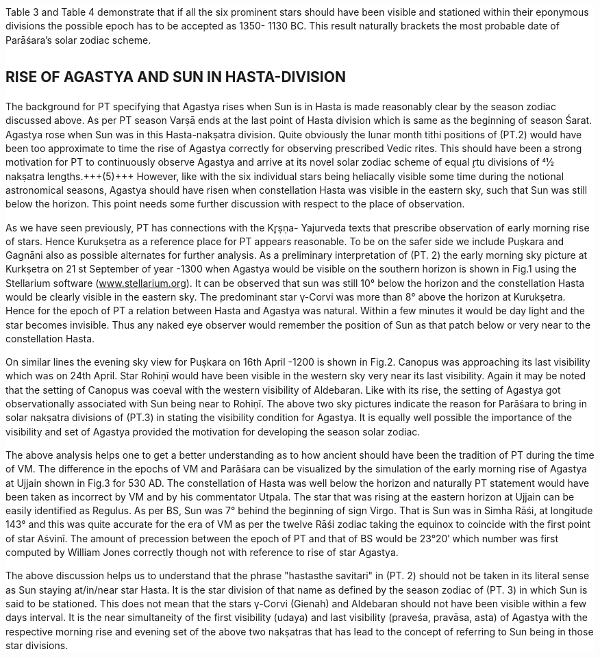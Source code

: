 Table 3 and Table 4 demonstrate that if all the six prominent stars should have been visible and stationed within their eponymous divisions the possible epoch has to be accepted as 1350- 1130 BC. This result naturally brackets the most probable date of Parāśara’s solar zodiac scheme.

## RISE OF AGASTYA AND SUN IN HASTA-DIVISION

The background for PT specifying that Agastya rises when Sun is in Hasta is made reasonably clear by the season zodiac discussed above. As per PT season Varṣā ends at the last point of Hasta division which is same as the beginning of season Śarat. Agastya rose when Sun was in this Hasta-nakṣatra division. Quite obviously the lunar month tithi positions of (PT.2) would have been too approximate to time the rise of Agastya correctly for observing prescribed Vedic rites. This should have been a strong motivation for PT to continuously observe Agastya and arrive at its novel solar zodiac scheme of equal r̥tu divisions of 41⁄2 nakṣatra lengths.+++(5)+++ However, like with the six individual stars being heliacally visible some time during the notional astronomical seasons, Agastya should have risen when constellation Hasta was visible in the eastern sky, such that Sun was still below the horizon. This point needs some further discussion with respect to the place of observation. 

As we have seen previously, PT has connections with the Kr̥ṣṇa- Yajurveda texts that prescribe observation of early morning rise of stars. Hence Kurukṣetra as a reference place for PT appears reasonable. To be on the safer side we include Puṣkara and Gagnāni also as possible alternates for further analysis. As a preliminary interpretation of (PT. 2) the early morning sky picture at Kurkṣetra on 21 st September of year -1300 when Agastya would be visible on the southern horizon is shown in Fig.1 using the Stellarium software (www.stellarium.org). It can be observed that sun was still 10° below the horizon and the constellation Hasta would be clearly visible in the eastern sky. The predominant star γ-Corvi was more than 8° above the horizon at Kurukṣetra. Hence for the epoch of PT a relation between Hasta and Agastya was natural. Within a few minutes it would be day light and the star becomes invisible. Thus any naked eye observer would remember the position of Sun as that patch below or very near to the constellation Hasta.  

On similar lines the evening sky view for Puṣkara on 16th April -1200 is shown in Fig.2. Canopus was approaching its last visibility which was on 24th April. Star Rohiṇī would have been visible in the western sky very near its last visibility. Again it may be noted that the setting of Canopus was coeval with the western visibility of Aldebaran. Like with its rise, the setting of Agastya got observationally associated with Sun being near to Rohiṇī. The above two sky pictures indicate the reason for Parāśara to bring in solar nakṣatra divisions of (PT.3) in stating the visibility condition for Agastya. It is equally well possible the importance of the visibility and set of Agastya provided the motivation for developing the season solar zodiac. 

The above analysis helps one to get a better understanding as to how ancient should have been the tradition of PT during the time of VM. The difference in the epochs of VM and Parāśara can be visualized by the simulation of the early morning rise of Agastya at Ujjain shown in Fig.3 for 530 AD. The constellation of Hasta was well below the horizon and naturally PT statement would have been taken as incorrect by VM and by his commentator Utpala. The star that was rising at the eastern horizon at Ujjain can be easily identified as Regulus. As per BS, Sun was 7° behind the beginning of sign Virgo. That is Sun was in Simha Rāśi, at longitude 143° and this was quite accurate for the era of VM as per the twelve Rāśi zodiac taking the equinox to coincide with the first point of star Aśvinī. The amount of precession between the epoch of PT and that of BS would be 23°20′ which number was first computed by William Jones correctly though not with reference to rise of star Agastya. 


The above discussion helps us to understand that the phrase "hastasthe savitari" in (PT. 2) should not be taken in its literal sense as Sun staying at/in/near star Hasta. It is the star division of that name as defined by the season zodiac of (PT. 3) in which Sun is said to be stationed. This does not mean that the stars γ-Corvi (Gienah) and Aldebaran should not have been visible within a few days interval. It is the near simultaneity of the first visibility (udaya) and last visibility (praveśa, pravāsa, asta) of Agastya with the respective morning rise and evening set of the above two nakṣatras that has lead to the concept of referring to Sun being in those star divisions. 
